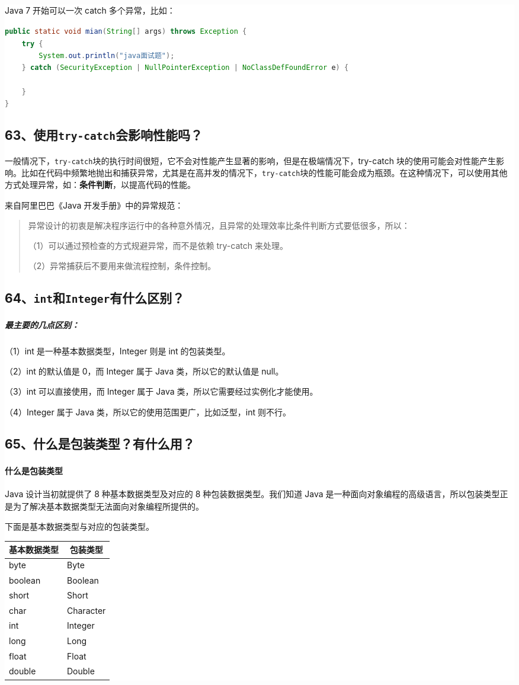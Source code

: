 Java 7 开始可以一次 catch 多个异常，比如：

```java
public static void mian(String[] args) throws Exception {
    try {
        System.out.println("java面试题");
    } catch (SecurityException | NullPointerException | NoClassDefFoundError e) {

    }
}
```

## 63、使用`try-catch`会影响性能吗？

一般情况下，`try-catch`块的执行时间很短，它不会对性能产生显著的影响，但是在极端情况下，try-catch 块的使用可能会对性能产生影响。比如在代码中频繁地抛出和捕获异常，尤其是在高并发的情况下，`try-catch`块的性能可能会成为瓶颈。在这种情况下，可以使用其他方式处理异常，如：**条件判断**，以提高代码的性能。

来自阿里巴巴《Java 开发手册》中的异常规范：

> 异常设计的初衷是解决程序运行中的各种意外情况，且异常的处理效率比条件判断方式要低很多，所以：
>
> （1）可以通过预检查的方式规避异常，而不是依赖 try-catch 来处理。
>
> （2）异常捕获后不要用来做流程控制，条件控制。

## 64、`int`和`Integer`有什么区别？

##### 最主要的几点区别：

（1）int 是一种基本数据类型，Integer 则是 int 的包装类型。

（2）int 的默认值是 0，而 Integer 属于 Java 类，所以它的默认值是 null。

（3）int 可以直接使用，而 Integer 属于 Java 类，所以它需要经过实例化才能使用。

（4）Integer 属于 Java 类，所以它的使用范围更广，比如泛型，int 则不行。

## 65、什么是包装类型？有什么用？

#### 什么是包装类型

Java 设计当初就提供了 8 种基本数据类型及对应的 8 种包装数据类型。我们知道 Java 是一种面向对象编程的高级语言，所以包装类型正是为了解决基本数据类型无法面向对象编程所提供的。

下面是基本数据类型与对应的包装类型。

| 基本数据类型 | 包装类型  |
| ------------ | --------- |
| byte         | Byte      |
| boolean      | Boolean   |
| short        | Short     |
| char         | Character |
| int          | Integer   |
| long         | Long      |
| float        | Float     |
| double       | Double    |
